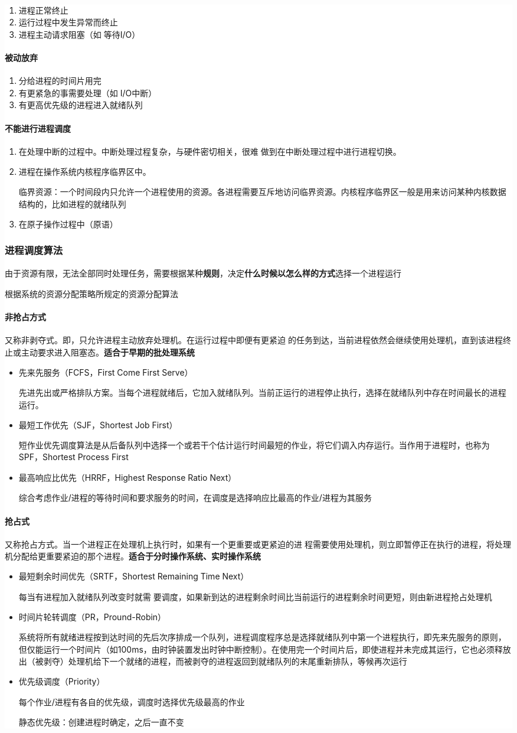 1. 进程正常终止
2. 运行过程中发生异常而终止
3. 进程主动请求阻塞（如 等待I/O）

#### 被动放弃

1. 分给进程的时间片用完
2. 有更紧急的事需要处理（如 I/O中断）
3. 有更高优先级的进程进入就绪队列

#### 不能进行进程调度

1. 在处理中断的过程中。中断处理过程复杂，与硬件密切相关，很难 做到在中断处理过程中进行进程切换。

2. 进程在操作系统内核程序临界区中。

   临界资源：一个时间段内只允许一个进程使用的资源。各进程需要互斥地访问临界资源。内核程序临界区一般是用来访问某种内核数据结构的，比如进程的就绪队列

3. 在原子操作过程中（原语）

### 进程调度算法

由于资源有限，无法全部同时处理任务，需要根据某种**规则**，决定**什么时候以怎么样的方式**选择一个进程运行

根据系统的资源分配策略所规定的资源分配算法

#### 非抢占方式

又称非剥夺式。即，只允许进程主动放弃处理机。在运行过程中即便有更紧迫 的任务到达，当前进程依然会继续使用处理机，直到该进程终止或主动要求进入阻塞态。**适合于早期的批处理系统**

- 先来先服务（FCFS，First Come First Serve）

  先进先出或严格排队方案。当每个进程就绪后，它加入就绪队列。当前正运行的进程停止执行，选择在就绪队列中存在时间最长的进程运行。

- 最短工作优先（SJF，Shortest Job First）

  短作业优先调度算法是从后备队列中选择一个或若干个估计运行时间最短的作业，将它们调入内存运行。当作用于进程时，也称为SPF，Shortest Process First

- 最高响应比优先（HRRF，Highest Response Ratio Next）

  综合考虑作业/进程的等待时间和要求服务的时间，在调度是选择响应比最高的作业/进程为其服务

#### 抢占式

又称抢占方式。当一个进程正在处理机上执行时，如果有一个更重要或更紧迫的进 程需要使用处理机，则立即暂停正在执行的进程，将处理机分配给更重要紧迫的那个进程。**适合于分时操作系统、实时操作系统**

- 最短剩余时间优先（SRTF，Shortest Remaining Time Next）

  每当有进程加入就绪队列改变时就需 要调度，如果新到达的进程剩余时间比当前运行的进程剩余时间更短，则由新进程抢占处理机

- 时间片轮转调度（PR，Pround-Robin）

  系统将所有就绪进程按到达时间的先后次序排成一个队列，进程调度程序总是选择就绪队列中第一个进程执行，即先来先服务的原则，但仅能运行一个时间片（如100ms，由时钟装置发出时钟中断控制）。在使用完一个时间片后，即使进程并未完成其运行，它也必须释放出（被剥夺）处理机给下一个就绪的进程，而被剥夺的进程返回到就绪队列的末尾重新排队，等候再次运行

- 优先级调度（Priority）

  每个作业/进程有各自的优先级，调度时选择优先级最高的作业

  静态优先级：创建进程时确定，之后一直不变
